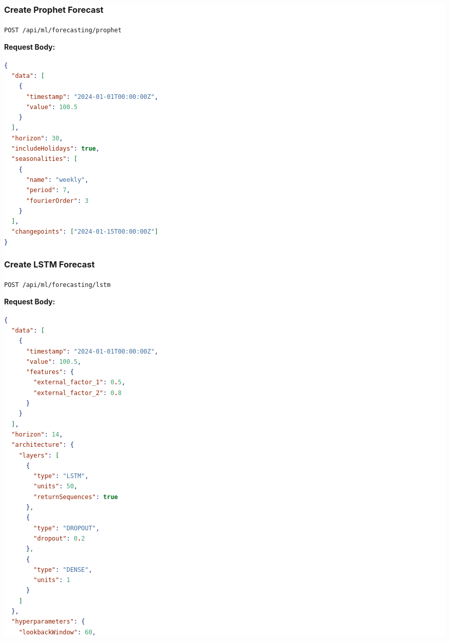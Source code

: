 ### **Create Prophet Forecast**
```http
POST /api/ml/forecasting/prophet
```

**Request Body:**
```json
{
  "data": [
    {
      "timestamp": "2024-01-01T00:00:00Z",
      "value": 100.5
    }
  ],
  "horizon": 30,
  "includeHolidays": true,
  "seasonalities": [
    {
      "name": "weekly",
      "period": 7,
      "fourierOrder": 3
    }
  ],
  "changepoints": ["2024-01-15T00:00:00Z"]
}
```

### **Create LSTM Forecast**
```http
POST /api/ml/forecasting/lstm
```

**Request Body:**
```json
{
  "data": [
    {
      "timestamp": "2024-01-01T00:00:00Z",
      "value": 100.5,
      "features": {
        "external_factor_1": 0.5,
        "external_factor_2": 0.8
      }
    }
  ],
  "horizon": 14,
  "architecture": {
    "layers": [
      {
        "type": "LSTM",
        "units": 50,
        "returnSequences": true
      },
      {
        "type": "DROPOUT",
        "dropout": 0.2
      },
      {
        "type": "DENSE",
        "units": 1
      }
    ]
  },
  "hyperparameters": {
    "lookbackWindow": 60,
```